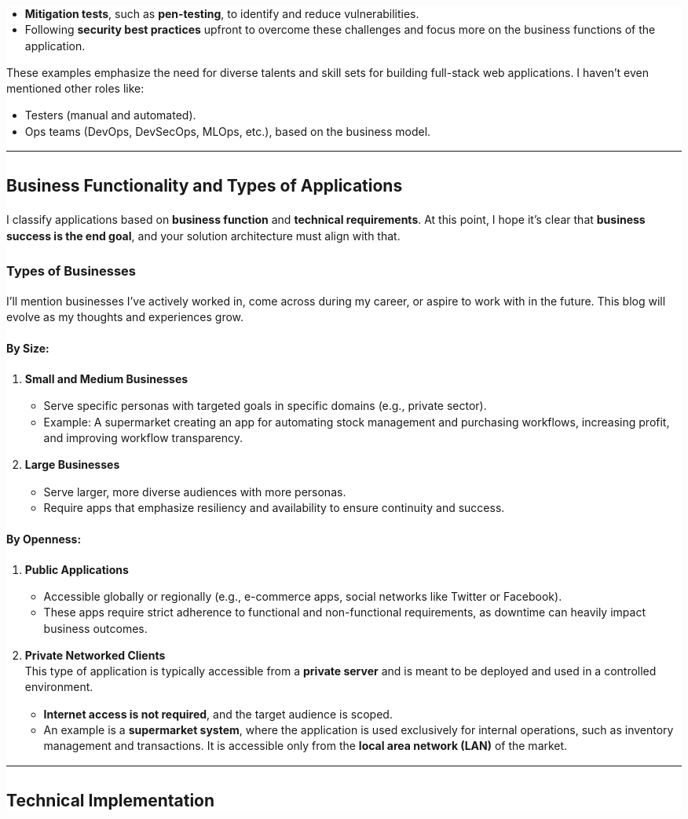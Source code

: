 - **Mitigation tests**, such as **pen-testing**, to identify and reduce vulnerabilities.
- Following **security best practices** upfront to overcome these challenges and focus more on the business functions of the application.

These examples emphasize the need for diverse talents and skill sets for building full-stack web applications. I haven’t even mentioned other roles like:

- Testers (manual and automated).
- Ops teams (DevOps, DevSecOps, MLOps, etc.), based on the business model.

---

## Business Functionality and Types of Applications

I classify applications based on **business function** and **technical requirements**. At this point, I hope it’s clear that **business success is the end goal**, and your solution architecture must align with that.

### Types of Businesses

I’ll mention businesses I’ve actively worked in, come across during my career, or aspire to work with in the future. This blog will evolve as my thoughts and experiences grow.

#### By Size:

1. **Small and Medium Businesses**

   - Serve specific personas with targeted goals in specific domains (e.g., private sector).
   - Example: A supermarket creating an app for automating stock management and purchasing workflows, increasing profit, and improving workflow transparency.

2. **Large Businesses**
   - Serve larger, more diverse audiences with more personas.
   - Require apps that emphasize resiliency and availability to ensure continuity and success.

#### By Openness:

1. **Public Applications**

   - Accessible globally or regionally (e.g., e-commerce apps, social networks like Twitter or Facebook).
   - These apps require strict adherence to functional and non-functional requirements, as downtime can heavily impact business outcomes.

2. **Private Networked Clients**  
   This type of application is typically accessible from a **private server** and is meant to be deployed and used in a controlled environment.

   - **Internet access is not required**, and the target audience is scoped.
   - An example is a **supermarket system**, where the application is used exclusively for internal operations, such as inventory management and transactions. It is accessible only from the **local area network (LAN)** of the market.

---

## Technical Implementation
